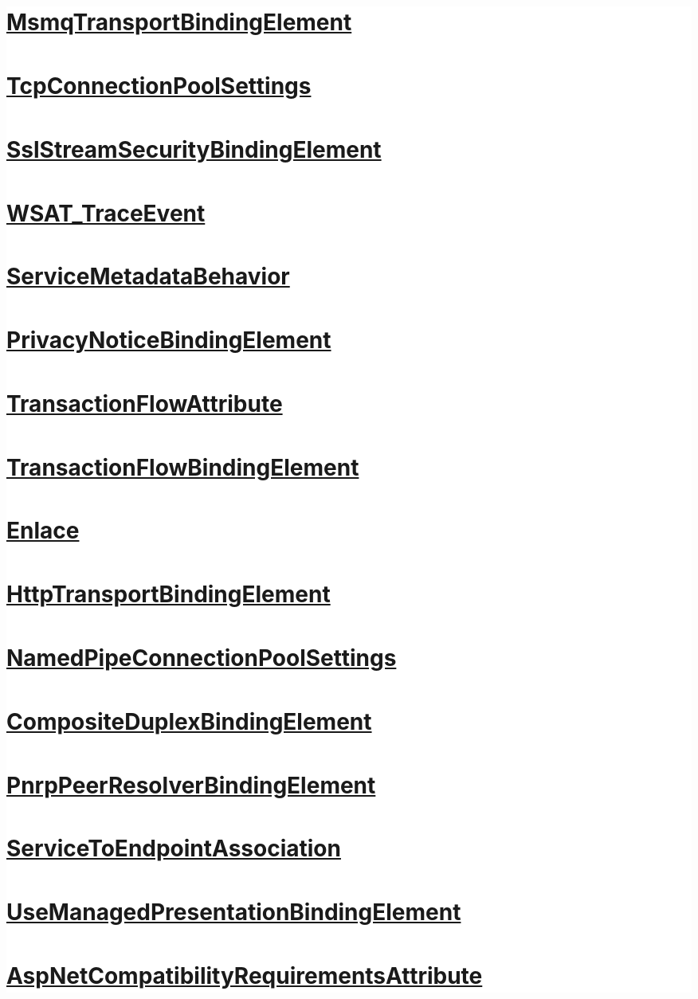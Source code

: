 # [MsmqTransportBindingElement](msmqtransportbindingelement.md)
# [TcpConnectionPoolSettings](tcpconnectionpoolsettings.md)
# [SslStreamSecurityBindingElement](sslstreamsecuritybindingelement.md)
# [WSAT_TraceEvent](wsat-traceevent.md)
# [ServiceMetadataBehavior](servicemetadatabehavior.md)
# [PrivacyNoticeBindingElement](privacynoticebindingelement.md)
# [TransactionFlowAttribute](transactionflowattribute.md)
# [TransactionFlowBindingElement](transactionflowbindingelement.md)
# [Enlace](binding.md)
# [HttpTransportBindingElement](httptransportbindingelement.md)
# [NamedPipeConnectionPoolSettings](namedpipeconnectionpoolsettings.md)
# [CompositeDuplexBindingElement](compositeduplexbindingelement.md)
# [PnrpPeerResolverBindingElement](pnrppeerresolverbindingelement.md)
# [ServiceToEndpointAssociation](servicetoendpointassociation.md)
# [UseManagedPresentationBindingElement](usemanagedpresentationbindingelement.md)
# [AspNetCompatibilityRequirementsAttribute](aspnetcompatibilityrequirementsattribute.md)
